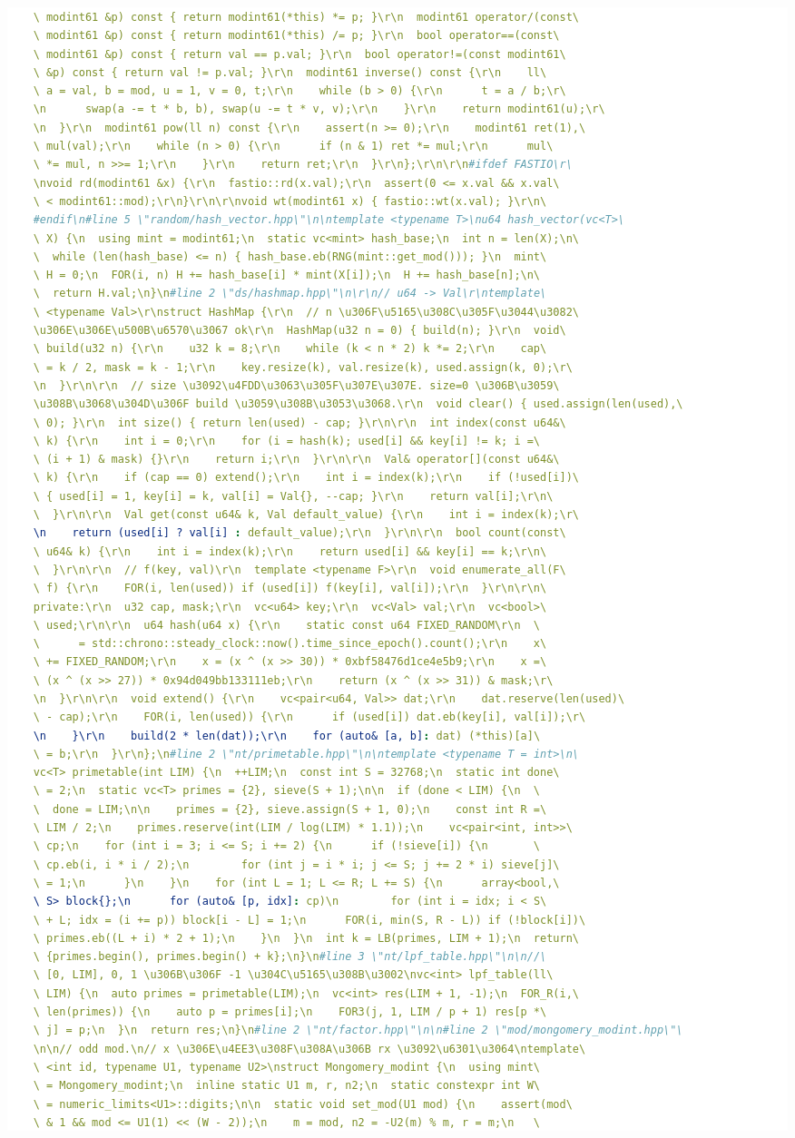 ```yaml
    \ modint61 &p) const { return modint61(*this) *= p; }\r\n  modint61 operator/(const\
    \ modint61 &p) const { return modint61(*this) /= p; }\r\n  bool operator==(const\
    \ modint61 &p) const { return val == p.val; }\r\n  bool operator!=(const modint61\
    \ &p) const { return val != p.val; }\r\n  modint61 inverse() const {\r\n    ll\
    \ a = val, b = mod, u = 1, v = 0, t;\r\n    while (b > 0) {\r\n      t = a / b;\r\
    \n      swap(a -= t * b, b), swap(u -= t * v, v);\r\n    }\r\n    return modint61(u);\r\
    \n  }\r\n  modint61 pow(ll n) const {\r\n    assert(n >= 0);\r\n    modint61 ret(1),\
    \ mul(val);\r\n    while (n > 0) {\r\n      if (n & 1) ret *= mul;\r\n      mul\
    \ *= mul, n >>= 1;\r\n    }\r\n    return ret;\r\n  }\r\n};\r\n\r\n#ifdef FASTIO\r\
    \nvoid rd(modint61 &x) {\r\n  fastio::rd(x.val);\r\n  assert(0 <= x.val && x.val\
    \ < modint61::mod);\r\n}\r\n\r\nvoid wt(modint61 x) { fastio::wt(x.val); }\r\n\
    #endif\n#line 5 \"random/hash_vector.hpp\"\n\ntemplate <typename T>\nu64 hash_vector(vc<T>\
    \ X) {\n  using mint = modint61;\n  static vc<mint> hash_base;\n  int n = len(X);\n\
    \  while (len(hash_base) <= n) { hash_base.eb(RNG(mint::get_mod())); }\n  mint\
    \ H = 0;\n  FOR(i, n) H += hash_base[i] * mint(X[i]);\n  H += hash_base[n];\n\
    \  return H.val;\n}\n#line 2 \"ds/hashmap.hpp\"\n\r\n// u64 -> Val\r\ntemplate\
    \ <typename Val>\r\nstruct HashMap {\r\n  // n \u306F\u5165\u308C\u305F\u3044\u3082\
    \u306E\u306E\u500B\u6570\u3067 ok\r\n  HashMap(u32 n = 0) { build(n); }\r\n  void\
    \ build(u32 n) {\r\n    u32 k = 8;\r\n    while (k < n * 2) k *= 2;\r\n    cap\
    \ = k / 2, mask = k - 1;\r\n    key.resize(k), val.resize(k), used.assign(k, 0);\r\
    \n  }\r\n\r\n  // size \u3092\u4FDD\u3063\u305F\u307E\u307E. size=0 \u306B\u3059\
    \u308B\u3068\u304D\u306F build \u3059\u308B\u3053\u3068.\r\n  void clear() { used.assign(len(used),\
    \ 0); }\r\n  int size() { return len(used) - cap; }\r\n\r\n  int index(const u64&\
    \ k) {\r\n    int i = 0;\r\n    for (i = hash(k); used[i] && key[i] != k; i =\
    \ (i + 1) & mask) {}\r\n    return i;\r\n  }\r\n\r\n  Val& operator[](const u64&\
    \ k) {\r\n    if (cap == 0) extend();\r\n    int i = index(k);\r\n    if (!used[i])\
    \ { used[i] = 1, key[i] = k, val[i] = Val{}, --cap; }\r\n    return val[i];\r\n\
    \  }\r\n\r\n  Val get(const u64& k, Val default_value) {\r\n    int i = index(k);\r\
    \n    return (used[i] ? val[i] : default_value);\r\n  }\r\n\r\n  bool count(const\
    \ u64& k) {\r\n    int i = index(k);\r\n    return used[i] && key[i] == k;\r\n\
    \  }\r\n\r\n  // f(key, val)\r\n  template <typename F>\r\n  void enumerate_all(F\
    \ f) {\r\n    FOR(i, len(used)) if (used[i]) f(key[i], val[i]);\r\n  }\r\n\r\n\
    private:\r\n  u32 cap, mask;\r\n  vc<u64> key;\r\n  vc<Val> val;\r\n  vc<bool>\
    \ used;\r\n\r\n  u64 hash(u64 x) {\r\n    static const u64 FIXED_RANDOM\r\n  \
    \      = std::chrono::steady_clock::now().time_since_epoch().count();\r\n    x\
    \ += FIXED_RANDOM;\r\n    x = (x ^ (x >> 30)) * 0xbf58476d1ce4e5b9;\r\n    x =\
    \ (x ^ (x >> 27)) * 0x94d049bb133111eb;\r\n    return (x ^ (x >> 31)) & mask;\r\
    \n  }\r\n\r\n  void extend() {\r\n    vc<pair<u64, Val>> dat;\r\n    dat.reserve(len(used)\
    \ - cap);\r\n    FOR(i, len(used)) {\r\n      if (used[i]) dat.eb(key[i], val[i]);\r\
    \n    }\r\n    build(2 * len(dat));\r\n    for (auto& [a, b]: dat) (*this)[a]\
    \ = b;\r\n  }\r\n};\n#line 2 \"nt/primetable.hpp\"\n\ntemplate <typename T = int>\n\
    vc<T> primetable(int LIM) {\n  ++LIM;\n  const int S = 32768;\n  static int done\
    \ = 2;\n  static vc<T> primes = {2}, sieve(S + 1);\n\n  if (done < LIM) {\n  \
    \  done = LIM;\n\n    primes = {2}, sieve.assign(S + 1, 0);\n    const int R =\
    \ LIM / 2;\n    primes.reserve(int(LIM / log(LIM) * 1.1));\n    vc<pair<int, int>>\
    \ cp;\n    for (int i = 3; i <= S; i += 2) {\n      if (!sieve[i]) {\n       \
    \ cp.eb(i, i * i / 2);\n        for (int j = i * i; j <= S; j += 2 * i) sieve[j]\
    \ = 1;\n      }\n    }\n    for (int L = 1; L <= R; L += S) {\n      array<bool,\
    \ S> block{};\n      for (auto& [p, idx]: cp)\n        for (int i = idx; i < S\
    \ + L; idx = (i += p)) block[i - L] = 1;\n      FOR(i, min(S, R - L)) if (!block[i])\
    \ primes.eb((L + i) * 2 + 1);\n    }\n  }\n  int k = LB(primes, LIM + 1);\n  return\
    \ {primes.begin(), primes.begin() + k};\n}\n#line 3 \"nt/lpf_table.hpp\"\n\n//\
    \ [0, LIM], 0, 1 \u306B\u306F -1 \u304C\u5165\u308B\u3002\nvc<int> lpf_table(ll\
    \ LIM) {\n  auto primes = primetable(LIM);\n  vc<int> res(LIM + 1, -1);\n  FOR_R(i,\
    \ len(primes)) {\n    auto p = primes[i];\n    FOR3(j, 1, LIM / p + 1) res[p *\
    \ j] = p;\n  }\n  return res;\n}\n#line 2 \"nt/factor.hpp\"\n\n#line 2 \"mod/mongomery_modint.hpp\"\
    \n\n// odd mod.\n// x \u306E\u4EE3\u308F\u308A\u306B rx \u3092\u6301\u3064\ntemplate\
    \ <int id, typename U1, typename U2>\nstruct Mongomery_modint {\n  using mint\
    \ = Mongomery_modint;\n  inline static U1 m, r, n2;\n  static constexpr int W\
    \ = numeric_limits<U1>::digits;\n\n  static void set_mod(U1 mod) {\n    assert(mod\
    \ & 1 && mod <= U1(1) << (W - 2));\n    m = mod, n2 = -U2(m) % m, r = m;\n   \
```